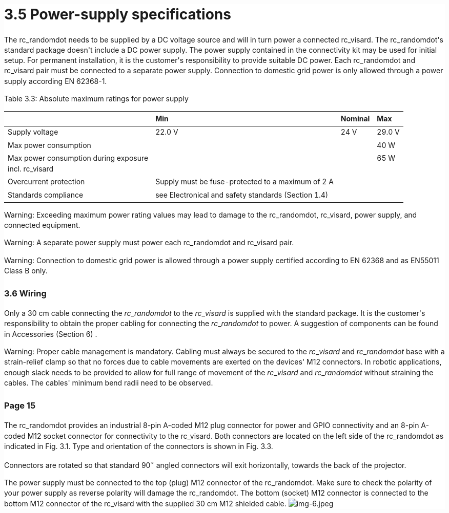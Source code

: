 # 3.5 Power-supply specifications 

The rc_randomdot needs to be supplied by a DC voltage source and will in turn power a connected rc_visard. The rc_randomdot's standard package doesn't include a DC power supply. The power supply contained in the connectivity kit may be used for initial setup. For permanent installation, it is the customer's responsibility to provide suitable DC power. Each rc_randomdot and rc_visard pair must be connected to a separate power supply. Connection to domestic grid power is only allowed through a power supply according EN 62368-1.

Table 3.3: Absolute maximum ratings for power supply

|  | Min | Nominal | Max |
| :-- | :-- | :-- | :-- |
| Supply voltage | 22.0 V | 24 V | 29.0 V |
| Max power consumption |  |  | 40 W |
| Max power consumption during exposure <br> incl. rc_visard |  |  | 65 W |
| Overcurrent protection | Supply must be fuse-protected to a maximum of 2 A |  |  |
| Standards compliance | see Electronical and safety standards (Section 1.4) |  |  |

Warning: Exceeding maximum power rating values may lead to damage to the rc_randomdot, rc_visard, power supply, and connected equipment.

Warning: A separate power supply must power each rc_randomdot and rc_visard pair.

Warning: Connection to domestic grid power is allowed through a power supply certified according to EN 62368 and as EN55011 Class B only.

### 3.6 Wiring

Only a 30 cm cable connecting the $r c \_r a n d o m d o t$ to the $r c \_v i s a r d$ is supplied with the standard package. It is the customer's responsibility to obtain the proper cabling for connecting the $r c \_r a n d o m d o t$ to power. A suggestion of components can be found in Accessories (Section 6) .

Warning: Proper cable management is mandatory. Cabling must always be secured to the $r c \_v i s a r d$ and $r c \_r a n d o m d o t$ base with a strain-relief clamp so that no forces due to cable movements are exerted on the devices' M12 connectors. In robotic applications, enough slack needs to be provided to allow for full range of movement of the $r c \_v i s a r d$ and $r c \_r a n d o m d o t$ without straining the cables. The cables' minimum bend radii need to be observed.

### Page 15
The rc_randomdot provides an industrial 8-pin A-coded M12 plug connector for power and GPIO connectivity and an 8-pin A-coded M12 socket connector for connectivity to the rc_visard. Both connectors are located on the left side of the rc_randomdot as indicated in Fig. 3.1. Type and orientation of the connectors is shown in Fig. 3.3.

Connectors are rotated so that standard $90^{\circ}$ angled connectors will exit horizontally, towards the back of the projector.

The power supply must be connected to the top (plug) M12 connector of the rc_randomdot. Make sure to check the polarity of your power supply as reverse polarity will damage the rc_randomdot. The bottom (socket) M12 connector is connected to the bottom M12 connector of the rc_visard with the supplied 30 cm M12 shielded cable.
![img-6.jpeg](img-6.jpeg)
